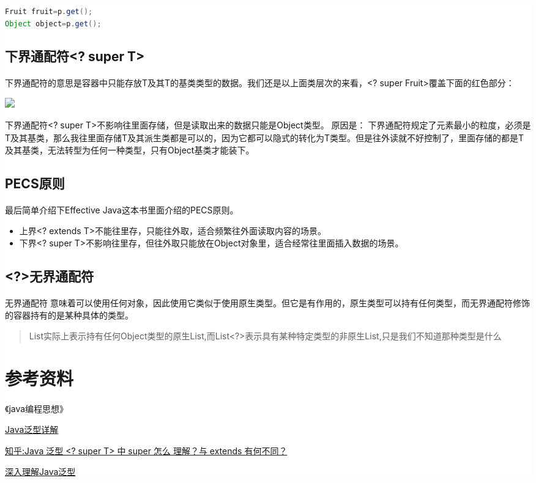 ```java
Fruit fruit=p.get();
Object object=p.get();
```

## 下界通配符<? super T>

下界通配符的意思是容器中只能存放T及其T的基类类型的数据。我们还是以上面类层次的来看，<? super Fruit>覆盖下面的红色部分：

![](https://user-gold-cdn.xitu.io/2018/8/2/164fb1a62ffd54c3?imageView2/0/w/1280/h/960/format/webp/ignore-error/1)

下界通配符<? super T>不影响往里面存储，但是读取出来的数据只能是Object类型。
 原因是：
 下界通配符规定了元素最小的粒度，必须是T及其基类，那么我往里面存储T及其派生类都是可以的，因为它都可以隐式的转化为T类型。但是往外读就不好控制了，里面存储的都是T及其基类，无法转型为任何一种类型，只有Object基类才能装下。

## PECS原则

最后简单介绍下Effective Java这本书里面介绍的PECS原则。 

- 上界<? extends T>不能往里存，只能往外取，适合频繁往外面读取内容的场景。 
- 下界<? super T>不影响往里存，但往外取只能放在Object对象里，适合经常往里面插入数据的场景。

## <?>无界通配符

无界通配符 意味着可以使用任何对象，因此使用它类似于使用原生类型。但它是有作用的，原生类型可以持有任何类型，而无界通配符修饰的容器持有的是某种具体的类型。

> List实际上表示持有任何Object类型的原生List,而List<?>表示具有某种特定类型的非原生List,只是我们不知道那种类型是什么

# 参考资料

《java编程思想》

[Java泛型详解](https://zhuanlan.zhihu.com/p/28242753)

[知乎:Java 泛型 <? super T> 中 super 怎么 理解？与 extends 有何不同？](https://www.zhihu.com/question/20400700)

[深入理解Java泛型](https://juejin.im/post/5b614848e51d45355d51f792)

